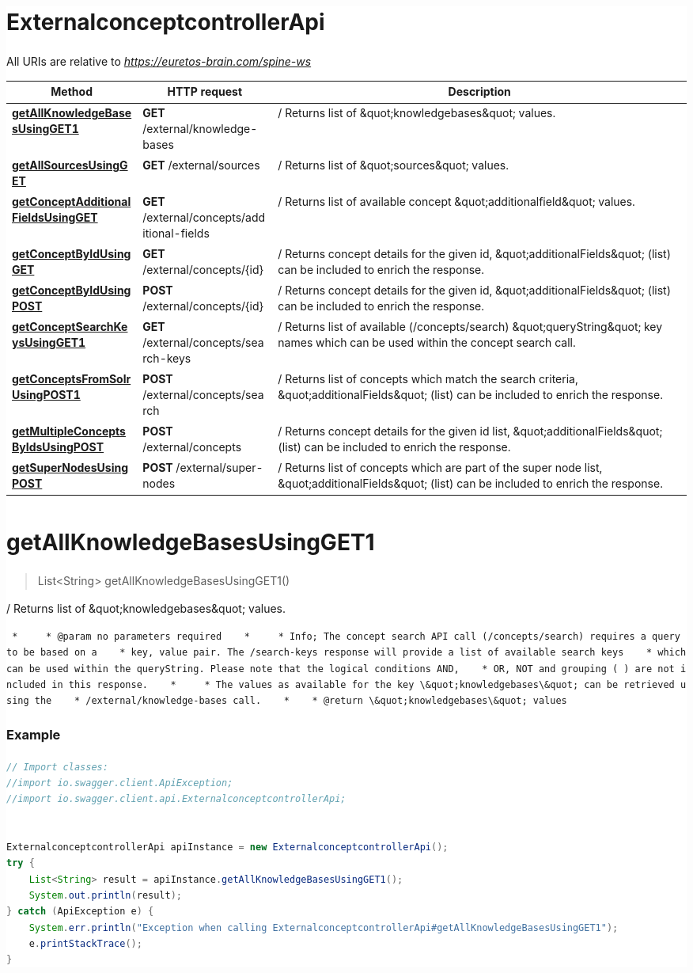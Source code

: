 # ExternalconceptcontrollerApi

All URIs are relative to *https://euretos-brain.com/spine-ws*

Method | HTTP request | Description
------------- | ------------- | -------------
[**getAllKnowledgeBasesUsingGET1**](ExternalconceptcontrollerApi.md#getAllKnowledgeBasesUsingGET1) | **GET** /external/knowledge-bases | / Returns list of \&quot;knowledgebases\&quot; values.
[**getAllSourcesUsingGET**](ExternalconceptcontrollerApi.md#getAllSourcesUsingGET) | **GET** /external/sources | / Returns list of \&quot;sources\&quot; values.
[**getConceptAdditionalFieldsUsingGET**](ExternalconceptcontrollerApi.md#getConceptAdditionalFieldsUsingGET) | **GET** /external/concepts/additional-fields | / Returns list of available concept \&quot;additionalfield\&quot; values.
[**getConceptByIdUsingGET**](ExternalconceptcontrollerApi.md#getConceptByIdUsingGET) | **GET** /external/concepts/{id} | / Returns concept details for the given id, \&quot;additionalFields\&quot; (list) can be included to enrich the response.
[**getConceptByIdUsingPOST**](ExternalconceptcontrollerApi.md#getConceptByIdUsingPOST) | **POST** /external/concepts/{id} | / Returns concept details for the given id, \&quot;additionalFields\&quot; (list) can be included to enrich the response.
[**getConceptSearchKeysUsingGET1**](ExternalconceptcontrollerApi.md#getConceptSearchKeysUsingGET1) | **GET** /external/concepts/search-keys | / Returns list of available (/concepts/search) \&quot;queryString\&quot; key names which can be used within the concept search call.
[**getConceptsFromSolrUsingPOST1**](ExternalconceptcontrollerApi.md#getConceptsFromSolrUsingPOST1) | **POST** /external/concepts/search | / Returns list of concepts which match the search criteria, \&quot;additionalFields\&quot; (list) can be included to enrich the response.
[**getMultipleConceptsByIdsUsingPOST**](ExternalconceptcontrollerApi.md#getMultipleConceptsByIdsUsingPOST) | **POST** /external/concepts | / Returns concept details for the given id list, \&quot;additionalFields\&quot; (list) can be included to enrich the response.
[**getSuperNodesUsingPOST**](ExternalconceptcontrollerApi.md#getSuperNodesUsingPOST) | **POST** /external/super-nodes | / Returns list of concepts which are part of the super node list, \&quot;additionalFields\&quot; (list) can be included to enrich the response.


<a name="getAllKnowledgeBasesUsingGET1"></a>
# **getAllKnowledgeBasesUsingGET1**
> List&lt;String&gt; getAllKnowledgeBasesUsingGET1()

/ Returns list of \&quot;knowledgebases\&quot; values.

     *     * @param no parameters required    *     * Info; The concept search API call (/concepts/search) requires a query to be based on a    * key, value pair. The /search-keys response will provide a list of available search keys    * which can be used within the queryString. Please note that the logical conditions AND,    * OR, NOT and grouping ( ) are not included in this response.    *     * The values as available for the key \&quot;knowledgebases\&quot; can be retrieved using the    * /external/knowledge-bases call.    *    * @return \&quot;knowledgebases\&quot; values     

### Example
```java
// Import classes:
//import io.swagger.client.ApiException;
//import io.swagger.client.api.ExternalconceptcontrollerApi;


ExternalconceptcontrollerApi apiInstance = new ExternalconceptcontrollerApi();
try {
    List<String> result = apiInstance.getAllKnowledgeBasesUsingGET1();
    System.out.println(result);
} catch (ApiException e) {
    System.err.println("Exception when calling ExternalconceptcontrollerApi#getAllKnowledgeBasesUsingGET1");
    e.printStackTrace();
}
```
